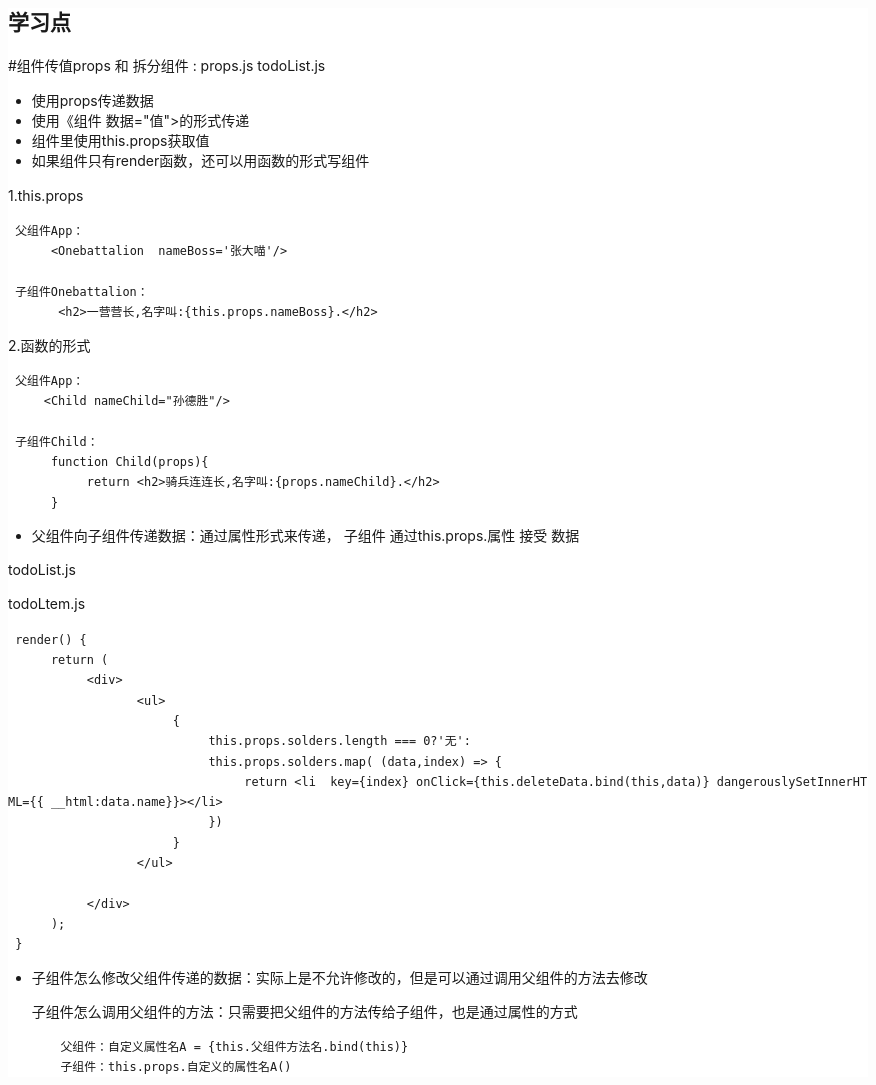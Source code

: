 ## 学习点

#组件传值props 和 拆分组件 : props.js    todoList.js

* 使用props传递数据
* 使用《组件 数据="值">的形式传递
* 组件里使用this.props获取值
* 如果组件只有render函数，还可以用函数的形式写组件

1.this.props
 
     父组件App：
          <Onebattalion  nameBoss='张大喵'/>
     
     子组件Onebattalion：
           <h2>一营营长,名字叫:{this.props.nameBoss}.</h2>
           
2.函数的形式
 
     父组件App：
         <Child nameChild="孙德胜"/>
         
     子组件Child：
          function Child(props){
               return <h2>骑兵连连长,名字叫:{props.nameChild}.</h2>
          }
 

 
 * 父组件向子组件传递数据：通过属性形式来传递， 子组件 通过this.props.属性 接受 数据
 
 todoList.js
     <TodoItem  solders={this.state.solders}/>
  
 todoLtem.js  
  
     render() {
          return (
               <div>
                      <ul>
                           {
                                this.props.solders.length === 0?'无':
                                this.props.solders.map( (data,index) => {
                                     return <li  key={index} onClick={this.deleteData.bind(this,data)} dangerouslySetInnerHTML={{ __html:data.name}}></li>
                                })
                           }
                      </ul>
       
               </div>
          );
     }
  
* 子组件怎么修改父组件传递的数据：实际上是不允许修改的，但是可以通过调用父组件的方法去修改

     子组件怎么调用父组件的方法：只需要把父组件的方法传给子组件，也是通过属性的方式
          
          父组件：自定义属性名A = {this.父组件方法名.bind(this)}
          子组件：this.props.自定义的属性名A()
          